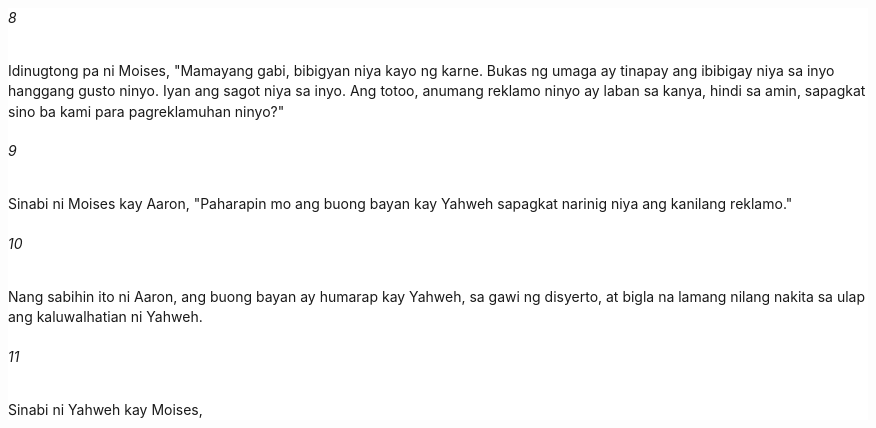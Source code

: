 






###### 8 





Idinugtong pa ni Moises, "Mamayang gabi, bibigyan niya kayo ng karne. Bukas ng umaga ay tinapay ang ibibigay niya sa inyo hanggang gusto ninyo. Iyan ang sagot niya sa inyo. Ang totoo, anumang reklamo ninyo ay laban sa kanya, hindi sa amin, sapagkat sino ba kami para pagreklamuhan ninyo?" 











###### 9 





Sinabi ni Moises kay Aaron, "Paharapin mo ang buong bayan kay Yahweh sapagkat narinig niya ang kanilang reklamo." 











###### 10 





Nang sabihin ito ni Aaron, ang buong bayan ay humarap kay Yahweh, sa gawi ng disyerto, at bigla na lamang nilang nakita sa ulap ang kaluwalhatian ni Yahweh. 











###### 11 





Sinabi ni Yahweh kay Moises, 








